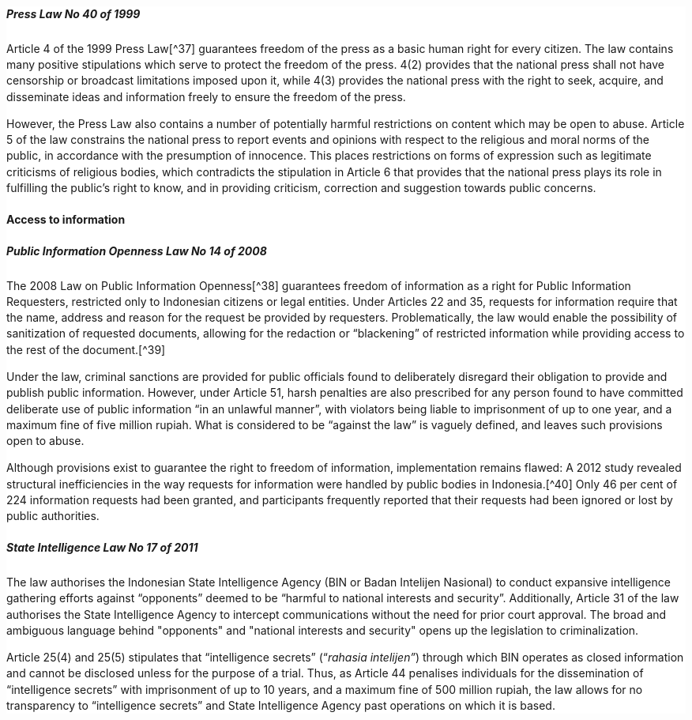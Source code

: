 
##### Press Law No 40 of 1999

Article 4 of the 1999 Press Law[^37] guarantees freedom of the press as a basic human right for every citizen. The law contains many positive stipulations which serve to protect the freedom of the press. 4(2) provides that the national press shall not have censorship or broadcast limitations imposed upon it, while 4(3) provides the national press with the right to seek, acquire, and disseminate ideas and information freely to ensure the freedom of the press.

However, the Press Law also contains a number of potentially harmful restrictions on content which may be open to abuse. Article 5 of the law constrains the national press to report events and opinions with respect to the religious and moral norms of the public, in accordance with the presumption of innocence. This places restrictions on forms of expression such as legitimate criticisms of religious bodies, which contradicts the stipulation in Article 6 that provides that the national press plays its role in fulfilling the public’s right to know, and in providing criticism, correction and suggestion towards public concerns.


#### Access to information


##### Public Information Openness Law No 14 of 2008

The 2008 Law on Public Information Openness[^38] guarantees freedom of information as a right for Public Information Requesters, restricted only to Indonesian citizens or legal entities. Under Articles 22 and 35, requests for information require that the name, address and reason for the request be provided by requesters. Problematically, the law would enable the possibility of sanitization of requested documents, allowing for the redaction or “blackening” of restricted information while providing access to the rest of the document.[^39]

Under the law, criminal sanctions are provided for public officials found to deliberately disregard their obligation to provide and publish public information. However, under Article 51, harsh penalties are also prescribed for any person found to have committed deliberate use of public information “in an unlawful manner”, with violators being liable to imprisonment of up to one year, and a maximum fine of five million rupiah. What is considered to be “against the law” is vaguely defined, and leaves such provisions open to abuse.

Although provisions exist to guarantee the right to freedom of information, implementation remains flawed: A 2012 study revealed structural inefficiencies in the way requests for information were handled by public bodies in Indonesia.[^40] Only 46 per cent of 224 information requests had been granted, and participants frequently reported that their requests had been ignored or lost by public authorities.


##### State Intelligence Law No 17 of 2011

The law authorises the Indonesian State Intelligence Agency (BIN or Badan Intelijen Nasional) to conduct expansive intelligence gathering efforts against “opponents” deemed to be “harmful to national interests and security”. Additionally, Article 31 of the law authorises the State Intelligence Agency to intercept communications without the need for prior court approval. The broad and ambiguous language behind "opponents" and "national interests and security" opens up the legislation to criminalization.

Article 25(4) and 25(5) stipulates that “intelligence secrets” (“_rahasia intelijen”_) through which BIN operates as closed information and cannot be disclosed unless for the purpose of a trial. Thus, as Article 44 penalises individuals for the dissemination of “intelligence secrets” with imprisonment of up to 10 years, and a maximum fine of 500 million rupiah, the law allows for no transparency to “intelligence secrets” and State Intelligence Agency past operations on which it is based.
